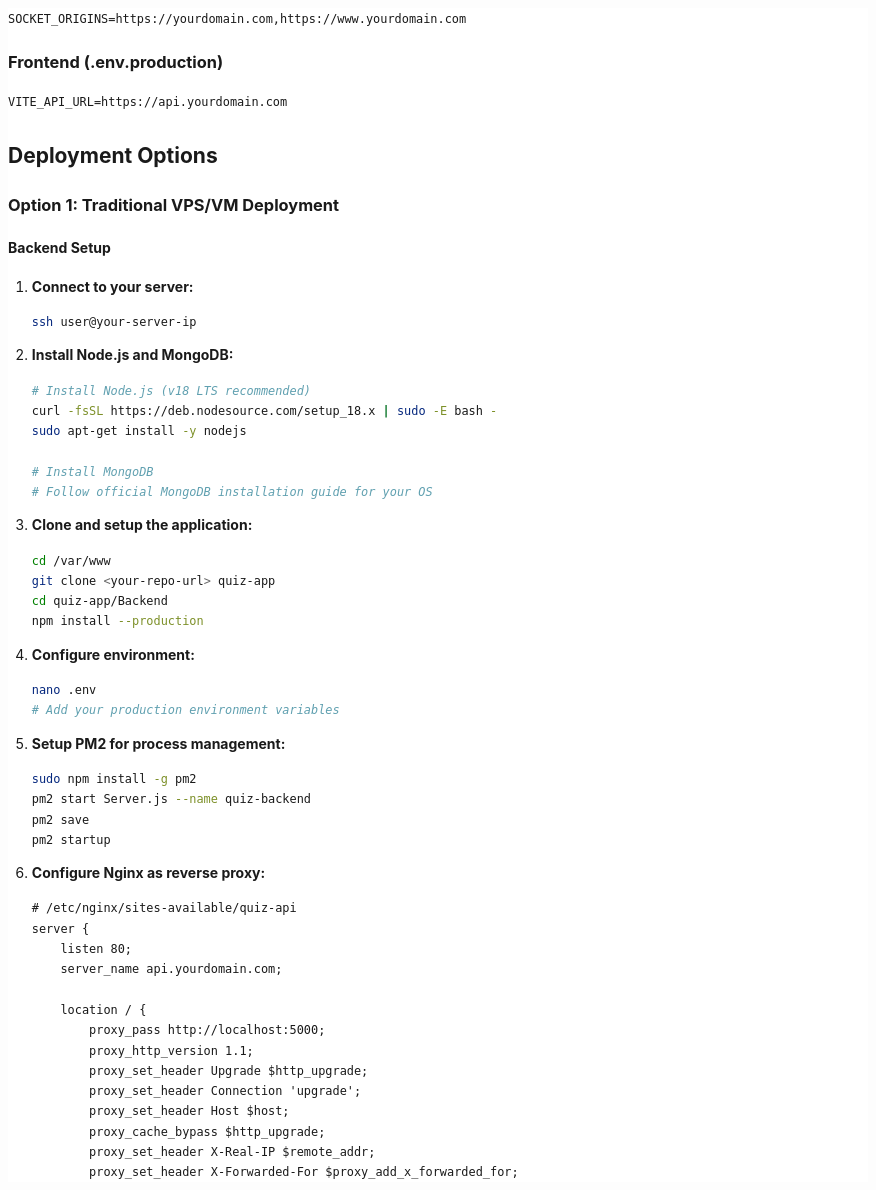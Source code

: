 ```env
SOCKET_ORIGINS=https://yourdomain.com,https://www.yourdomain.com
```

### Frontend (.env.production)

```env
VITE_API_URL=https://api.yourdomain.com
```

## Deployment Options

### Option 1: Traditional VPS/VM Deployment

#### Backend Setup

1. **Connect to your server:**
   ```bash
   ssh user@your-server-ip
   ```

2. **Install Node.js and MongoDB:**
   ```bash
   # Install Node.js (v18 LTS recommended)
   curl -fsSL https://deb.nodesource.com/setup_18.x | sudo -E bash -
   sudo apt-get install -y nodejs

   # Install MongoDB
   # Follow official MongoDB installation guide for your OS
   ```

3. **Clone and setup the application:**
   ```bash
   cd /var/www
   git clone <your-repo-url> quiz-app
   cd quiz-app/Backend
   npm install --production
   ```

4. **Configure environment:**
   ```bash
   nano .env
   # Add your production environment variables
   ```

5. **Setup PM2 for process management:**
   ```bash
   sudo npm install -g pm2
   pm2 start Server.js --name quiz-backend
   pm2 save
   pm2 startup
   ```

6. **Configure Nginx as reverse proxy:**
   ```nginx
   # /etc/nginx/sites-available/quiz-api
   server {
       listen 80;
       server_name api.yourdomain.com;

       location / {
           proxy_pass http://localhost:5000;
           proxy_http_version 1.1;
           proxy_set_header Upgrade $http_upgrade;
           proxy_set_header Connection 'upgrade';
           proxy_set_header Host $host;
           proxy_cache_bypass $http_upgrade;
           proxy_set_header X-Real-IP $remote_addr;
           proxy_set_header X-Forwarded-For $proxy_add_x_forwarded_for;
   ```